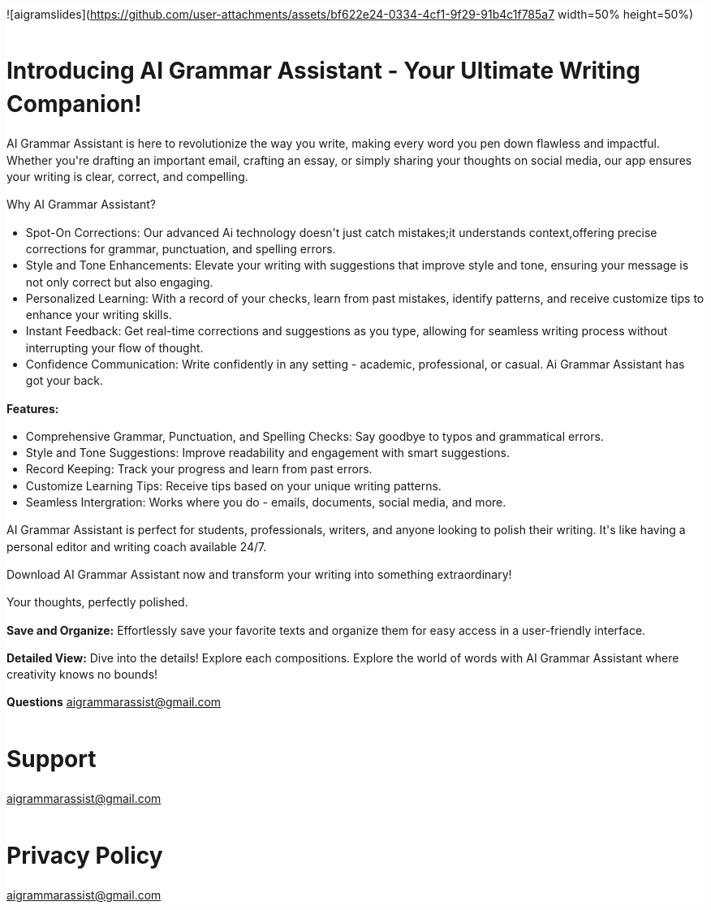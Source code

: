 ![aigramslides](https://github.com/user-attachments/assets/bf622e24-0334-4cf1-9f29-91b4c1f785a7 width=50% height=50%)


# Introducing AI Grammar Assistant - Your Ultimate Writing Companion!
AI Grammar Assistant is here to revolutionize the way you write, making every word you pen down flawless and impactful. Whether you're drafting an important email, crafting an essay, or simply sharing your thoughts on social media, our app ensures your writing is clear, correct, and compelling.

Why AI Grammar Assistant?
* Spot-On Corrections: Our advanced Ai technology doesn't just catch mistakes;it understands context,offering precise corrections for grammar, punctuation, and spelling errors.
* Style and Tone Enhancements: Elevate your writing with suggestions that improve style and tone, ensuring your message is not only correct but also engaging.
* Personalized Learning: With a record of your checks, learn from past mistakes, identify patterns, and receive customize tips to enhance your writing skills.
* Instant Feedback: Get real-time corrections and suggestions as you type, allowing for seamless writing process without interrupting your flow of thought.
* Confidence Communication: Write confidently in any setting - academic, professional, or casual. Ai Grammar Assistant has got your back.

**Features:**
* Comprehensive Grammar, Punctuation, and Spelling Checks: Say goodbye to typos and grammatical errors.
* Style and Tone Suggestions: Improve readability and engagement with smart suggestions.
* Record Keeping: Track your progress and learn from past errors.
* Customize Learning Tips: Receive tips based on your unique writing patterns.
* Seamless Intergration: Works where you do - emails, documents, social media, and more.

AI Grammar Assistant is perfect for students, professionals, writers, and anyone looking to polish their writing. It's like having a personal editor and writing coach available 24/7.

Download AI Grammar Assistant now and transform your writing into something extraordinary!

Your thoughts, perfectly polished.

**Save and Organize:**
Effortlessly save your favorite texts and organize them for easy access in a user-friendly interface.

**Detailed View:**
Dive into the details! Explore each compositions. Explore the world of words with AI Grammar Assistant where creativity knows no bounds!

**Questions**
aigrammarassist@gmail.com


# Support
aigrammarassist@gmail.com

# Privacy Policy
aigrammarassist@gmail.com
